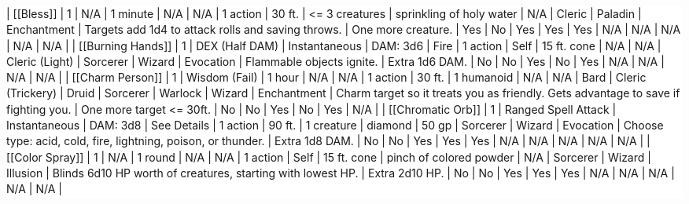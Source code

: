 | [[Bless]]                              | 1     | N/A                             | 1 minute         | N/A             | N/A               | 1 action                                    | 30 ft.          | <= 3 creatures                      | sprinkling of holy water           | N/A      | Cleric                | Paladin               | Enchantment                                                                         | Targets add 1d4 to attack rolls and saving throws.                                    | One more creature.                                                                    | Yes                                                                                 | No                                                                                | Yes                                                                                 | Yes                                                                                | Yes                     | N/A         | N/A         | N/A         | N/A         | N/A         |
| [[Burning Hands]]                      | 1     | DEX (Half DAM)                  | Instantaneous    | DAM: 3d6        | Fire              | 1 action                                    | Self            | 15 ft. cone                         | N/A                                | N/A      | Cleric (Light)        | Sorcerer              | Wizard                                                                              | Evocation                                                                             | Flammable objects ignite.                                                             | Extra 1d6 DAM.                                                                      | No                                                                                | No                                                                                  | Yes                                                                                | No                      | Yes         | N/A         | N/A         | N/A         | N/A         |
| [[Charm Person]]                       | 1     | Wisdom (Fail)                   | 1 hour           | N/A             | N/A               | 1 action                                    | 30 ft.          | 1 humanoid                          | N/A                                | N/A      | Bard                  | Cleric (Trickery)     | Druid                                                                               | Sorcerer                                                                              | Warlock                                                                               | Wizard                                                                              | Enchantment                                                                       | Charm target so it treats you as friendly. Gets advantage to save if fighting you.  | One more target <= 30ft.                                                           | No                      | No          | Yes         | No          | Yes         | N/A         |
| [[Chromatic Orb]]                      | 1     | Ranged Spell Attack             | Instantaneous    | DAM: 3d8        | See Details       | 1 action                                    | 90 ft.          | 1 creature                          | diamond                            | 50 gp    | Sorcerer              | Wizard                | Evocation                                                                           | Choose type: acid, cold, fire, lightning, poison, or thunder.                         | Extra 1d8 DAM.                                                                        | No                                                                                  | No                                                                                | Yes                                                                                 | Yes                                                                                | Yes                     | N/A         | N/A         | N/A         | N/A         | N/A         |
| [[Color Spray]]                        | 1     | N/A                             | 1 round          | N/A             | N/A               | 1 action                                    | Self            | 15 ft. cone                         | pinch of colored powder            | N/A      | Sorcerer              | Wizard                | Illusion                                                                            | Blinds 6d10 HP worth of creatures, starting with lowest HP.                           | Extra 2d10 HP.                                                                        | No                                                                                  | No                                                                                | Yes                                                                                 | Yes                                                                                | Yes                     | N/A         | N/A         | N/A         | N/A         | N/A         |